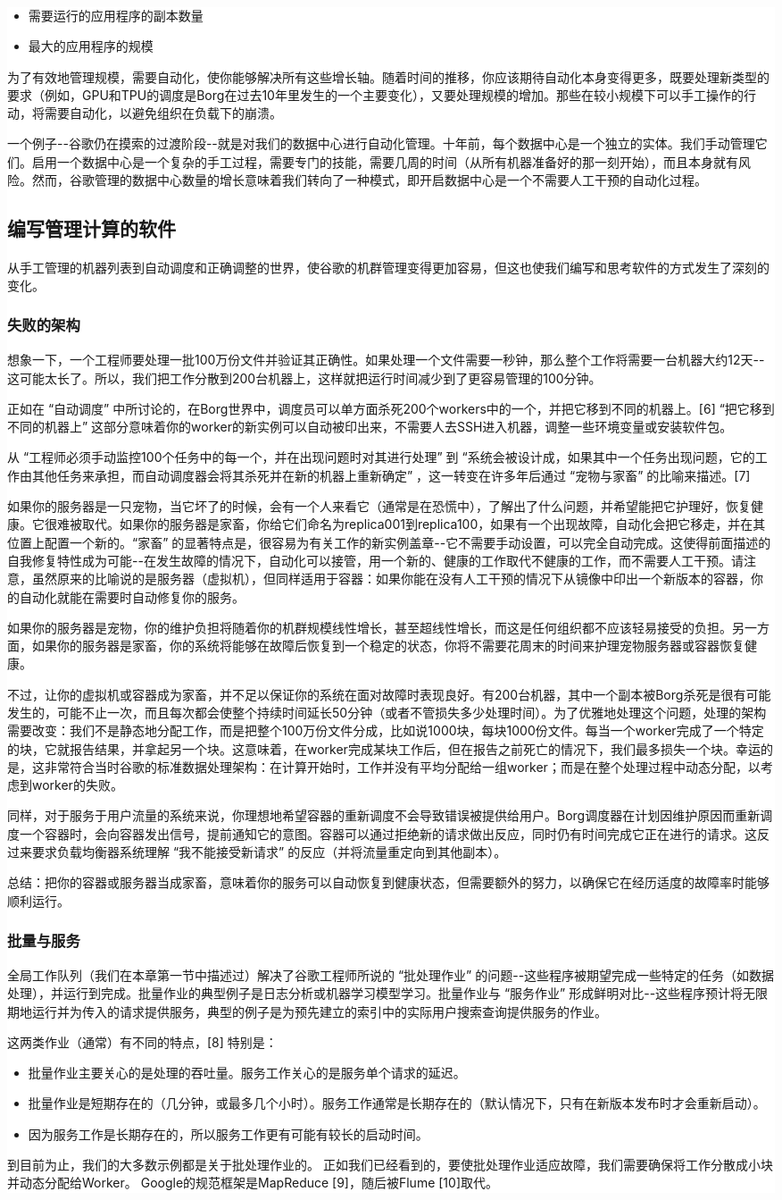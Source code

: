 * 需要运行的应用程序的副本数量

* 最大的应用程序的规模

为了有效地管理规模，需要自动化，使你能够解决所有这些增长轴。随着时间的推移，你应该期待自动化本身变得更多，既要处理新类型的要求（例如，GPU和TPU的调度是Borg在过去10年里发生的一个主要变化），又要处理规模的增加。那些在较小规模下可以手工操作的行动，将需要自动化，以避免组织在负载下的崩溃。

一个例子--谷歌仍在摸索的过渡阶段--就是对我们的数据中心进行自动化管理。十年前，每个数据中心是一个独立的实体。我们手动管理它们。启用一个数据中心是一个复杂的手工过程，需要专门的技能，需要几周的时间（从所有机器准备好的那一刻开始），而且本身就有风险。然而，谷歌管理的数据中心数量的增长意味着我们转向了一种模式，即开启数据中心是一个不需要人工干预的自动化过程。

## 编写管理计算的软件

从手工管理的机器列表到自动调度和正确调整的世界，使谷歌的机群管理变得更加容易，但这也使我们编写和思考软件的方式发生了深刻的变化。

### 失败的架构

想象一下，一个工程师要处理一批100万份文件并验证其正确性。如果处理一个文件需要一秒钟，那么整个工作将需要一台机器大约12天--这可能太长了。所以，我们把工作分散到200台机器上，这样就把运行时间减少到了更容易管理的100分钟。

正如在 “自动调度” 中所讨论的，在Borg世界中，调度员可以单方面杀死200个workers中的一个，并把它移到不同的机器上。[6] “把它移到不同的机器上” 这部分意味着你的worker的新实例可以自动被印出来，不需要人去SSH进入机器，调整一些环境变量或安装软件包。

从 “工程师必须手动监控100个任务中的每一个，并在出现问题时对其进行处理” 到 “系统会被设计成，如果其中一个任务出现问题，它的工作由其他任务来承担，而自动调度器会将其杀死并在新的机器上重新确定” ，这一转变在许多年后通过 “宠物与家畜” 的比喻来描述。[7]

如果你的服务器是一只宠物，当它坏了的时候，会有一个人来看它（通常是在恐慌中），了解出了什么问题，并希望能把它护理好，恢复健康。它很难被取代。如果你的服务器是家畜，你给它们命名为replica001到replica100，如果有一个出现故障，自动化会把它移走，并在其位置上配置一个新的。“家畜” 的显著特点是，很容易为有关工作的新实例盖章--它不需要手动设置，可以完全自动完成。这使得前面描述的自我修复特性成为可能--在发生故障的情况下，自动化可以接管，用一个新的、健康的工作取代不健康的工作，而不需要人工干预。请注意，虽然原来的比喻说的是服务器（虚拟机），但同样适用于容器：如果你能在没有人工干预的情况下从镜像中印出一个新版本的容器，你的自动化就能在需要时自动修复你的服务。

如果你的服务器是宠物，你的维护负担将随着你的机群规模线性增长，甚至超线性增长，而这是任何组织都不应该轻易接受的负担。另一方面，如果你的服务器是家畜，你的系统将能够在故障后恢复到一个稳定的状态，你将不需要花周末的时间来护理宠物服务器或容器恢复健康。

不过，让你的虚拟机或容器成为家畜，并不足以保证你的系统在面对故障时表现良好。有200台机器，其中一个副本被Borg杀死是很有可能发生的，可能不止一次，而且每次都会使整个持续时间延长50分钟（或者不管损失多少处理时间）。为了优雅地处理这个问题，处理的架构需要改变：我们不是静态地分配工作，而是把整个100万份文件分成，比如说1000块，每块1000份文件。每当一个worker完成了一个特定的块，它就报告结果，并拿起另一个块。这意味着，在worker完成某块工作后，但在报告之前死亡的情况下，我们最多损失一个块。幸运的是，这非常符合当时谷歌的标准数据处理架构：在计算开始时，工作并没有平均分配给一组worker；而是在整个处理过程中动态分配，以考虑到worker的失败。

同样，对于服务于用户流量的系统来说，你理想地希望容器的重新调度不会导致错误被提供给用户。Borg调度器在计划因维护原因而重新调度一个容器时，会向容器发出信号，提前通知它的意图。容器可以通过拒绝新的请求做出反应，同时仍有时间完成它正在进行的请求。这反过来要求负载均衡器系统理解 “我不能接受新请求” 的反应（并将流量重定向到其他副本）。

总结：把你的容器或服务器当成家畜，意味着你的服务可以自动恢复到健康状态，但需要额外的努力，以确保它在经历适度的故障率时能够顺利运行。

### 批量与服务

全局工作队列（我们在本章第一节中描述过）解决了谷歌工程师所说的 “批处理作业” 的问题--这些程序被期望完成一些特定的任务（如数据处理），并运行到完成。批量作业的典型例子是日志分析或机器学习模型学习。批量作业与 “服务作业” 形成鲜明对比--这些程序预计将无限期地运行并为传入的请求提供服务，典型的例子是为预先建立的索引中的实际用户搜索查询提供服务的作业。

这两类作业（通常）有不同的特点，[8] 特别是：

* 批量作业主要关心的是处理的吞吐量。服务工作关心的是服务单个请求的延迟。

* 批量作业是短期存在的（几分钟，或最多几个小时）。服务工作通常是长期存在的（默认情况下，只有在新版本发布时才会重新启动）。

* 因为服务工作是长期存在的，所以服务工作更有可能有较长的启动时间。

到目前为止，我们的大多数示例都是关于批处理作业的。 正如我们已经看到的，要使批处理作业适应故障，我们需要确保将工作分散成小块并动态分配给Worker。 Google的规范框架是MapReduce [9]，随后被Flume [10]取代。
